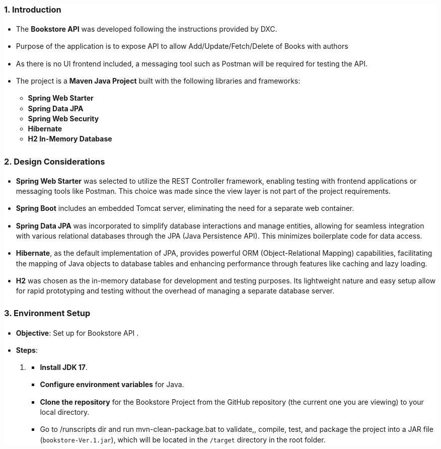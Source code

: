 
### 1. Introduction

- The **Bookstore API** was developed following the instructions provided by DXC.

- Purpose of the application is to expose API to allow Add/Update/Fetch/Delete of Books with authors

- As there is no UI frontend included, a messaging tool such as Postman will be required for testing the API.

- The project is a **Maven Java Project** built with the following libraries and frameworks:
  
  - **Spring Web Starter**
  - **Spring Data JPA**
  - **Spring Web Security**
  - **Hibernate**
  - **H2 In-Memory Database**

### 2. Design Considerations

- **Spring Web Starter** was selected to utilize the REST Controller framework, enabling testing with frontend applications or messaging tools like Postman. This choice was made since the view layer is not part of the project requirements.

- **Spring Boot** includes an embedded Tomcat server, eliminating the need for a separate web container.

- **Spring Data JPA** was incorporated to simplify database interactions and manage entities, allowing for seamless integration with various relational databases through the JPA (Java Persistence API). This minimizes boilerplate code for data access.

- **Hibernate**, as the default implementation of JPA, provides powerful ORM (Object-Relational Mapping) capabilities, facilitating the mapping of Java objects to database tables and enhancing performance through features like caching and lazy loading.

- **H2** was chosen as the in-memory database for development and testing purposes. Its lightweight nature and easy setup allow for rapid prototyping and testing without the overhead of managing a separate database server.

### 

### 3. **Environment Setup**

- **Objective**: Set up for Bookstore API .

- **Steps**:
  
  1. - **Install JDK 17**.
     
     - **Configure environment variables** for Java.
     
     - **Clone the repository** for the Bookstore Project from the GitHub repository (the current one you are viewing) to your local directory.
     
     - Go to /runscripts dir and run mvn-clean-package.bat to validate,, compile, test, and package the project into a JAR file (`bookstore-Ver.1.jar`), which will be located in the `/target` directory in the root folder.
     